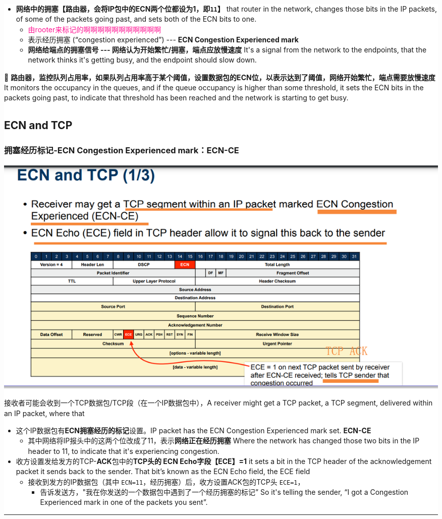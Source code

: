 * **网络中的拥塞【路由器，会将IP包中的ECN两个位都设为1，即`11`】** that router in the  network, changes those bits in the IP  packets, of some of the packets going  past, and sets both of the ECN  bits to one.
  * <font color="deeppink">由rooter来标记的啊啊啊啊啊啊啊啊啊啊啊</font>
  * 表示经历拥塞 (“congestion experienced”) --- **ECN Congestion  Experienced mark**
  * **网络给端点的拥塞信号 --- 网络认为开始繁忙/拥塞，端点应放慢速度** It's a signal from  the network to the endpoints, that the  network thinks it's getting busy, and the  endpoint should slow down.

:orange: **路由器，监控队列占用率，如果队列占用率高于某个阈值，设置数据包的ECN位，以表示达到了阈值，网络开始繁忙，端点需要放慢速度** It monitors  the occupancy in the queues, and if  the queue occupancy is higher than some  threshold, it sets the ECN bits in  the packets going past, to indicate that  threshold has been reached and the network  is starting to get busy.

## ECN and TCP

### 拥塞经历标记-ECN Congestion Experienced mark：ECN-CE

![](/static/2021-04-09-11-01-22.png)

接收者可能会收到一个TCP数据包/TCP段（在一个IP数据包中），A receiver might get a TCP packet,  a TCP segment, delivered within an IP  packet, where that

* 这个IP数据包有**ECN拥塞经历的标记**设置。IP packet has the  ECN Congestion Experienced mark set. **ECN-CE**
  * 其中网络将IP报头中的这两个位改成了11，表示**网络正在经历拥塞** Where the  network has changed those two bits in  the IP header to 11, to indicate  that it's experiencing congestion.
* 收方设置发给发方的TCP-**ACK**包中的**TCP头的 ECN Echo字段【ECE】=1** it sets a bit in  the TCP header of the acknowledgement packet  it sends back to the sender.  That bit’s known as the ECN Echo  field, the ECE field
  * 接收到发方的IP数据包（其中 `ECN=11`，经历拥塞）后，收方设置ACK包的TCP头 `ECE=1`，
    * 告诉发送方，"我在你发送的一个数据包中遇到了一个经历拥塞的标记” So it's telling the sender, “I got  a Congestion Experienced mark in one of  the packets you sent”.

---